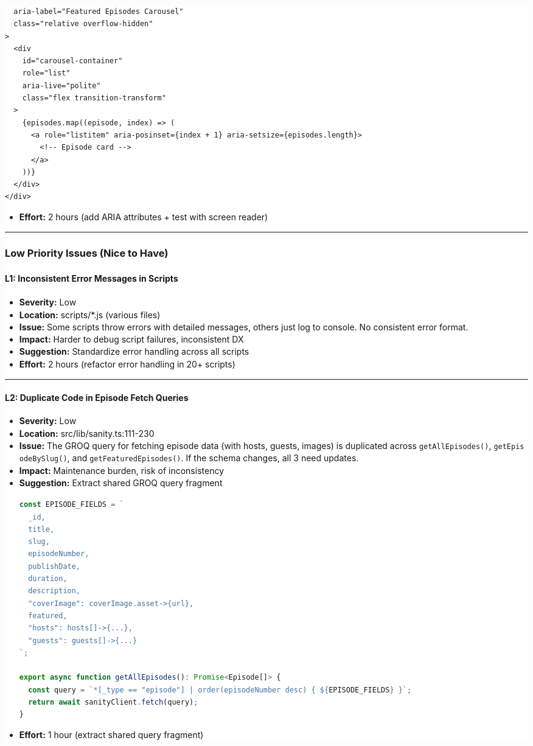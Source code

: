   ```astro
    aria-label="Featured Episodes Carousel"
    class="relative overflow-hidden"
  >
    <div
      id="carousel-container"
      role="list"
      aria-live="polite"
      class="flex transition-transform"
    >
      {episodes.map((episode, index) => (
        <a role="listitem" aria-posinset={index + 1} aria-setsize={episodes.length}>
          <!-- Episode card -->
        </a>
      ))}
    </div>
  </div>
  ```
- **Effort:** 2 hours (add ARIA attributes + test with screen reader)

---

### Low Priority Issues (Nice to Have)

#### L1: Inconsistent Error Messages in Scripts
- **Severity:** Low
- **Location:** scripts/*.js (various files)
- **Issue:** Some scripts throw errors with detailed messages, others just log to console. No consistent error format.
- **Impact:** Harder to debug script failures, inconsistent DX
- **Suggestion:** Standardize error handling across all scripts
- **Effort:** 2 hours (refactor error handling in 20+ scripts)

---

#### L2: Duplicate Code in Episode Fetch Queries
- **Severity:** Low
- **Location:** src/lib/sanity.ts:111-230
- **Issue:** The GROQ query for fetching episode data (with hosts, guests, images) is duplicated across `getAllEpisodes()`, `getEpisodeBySlug()`, and `getFeaturedEpisodes()`. If the schema changes, all 3 need updates.
- **Impact:** Maintenance burden, risk of inconsistency
- **Suggestion:** Extract shared GROQ query fragment
  ```typescript
  const EPISODE_FIELDS = `
    _id,
    title,
    slug,
    episodeNumber,
    publishDate,
    duration,
    description,
    "coverImage": coverImage.asset->{url},
    featured,
    "hosts": hosts[]->{...},
    "guests": guests[]->{...}
  `;

  export async function getAllEpisodes(): Promise<Episode[]> {
    const query = `*[_type == "episode"] | order(episodeNumber desc) { ${EPISODE_FIELDS} }`;
    return await sanityClient.fetch(query);
  }
  ```
- **Effort:** 1 hour (extract shared query fragment)
